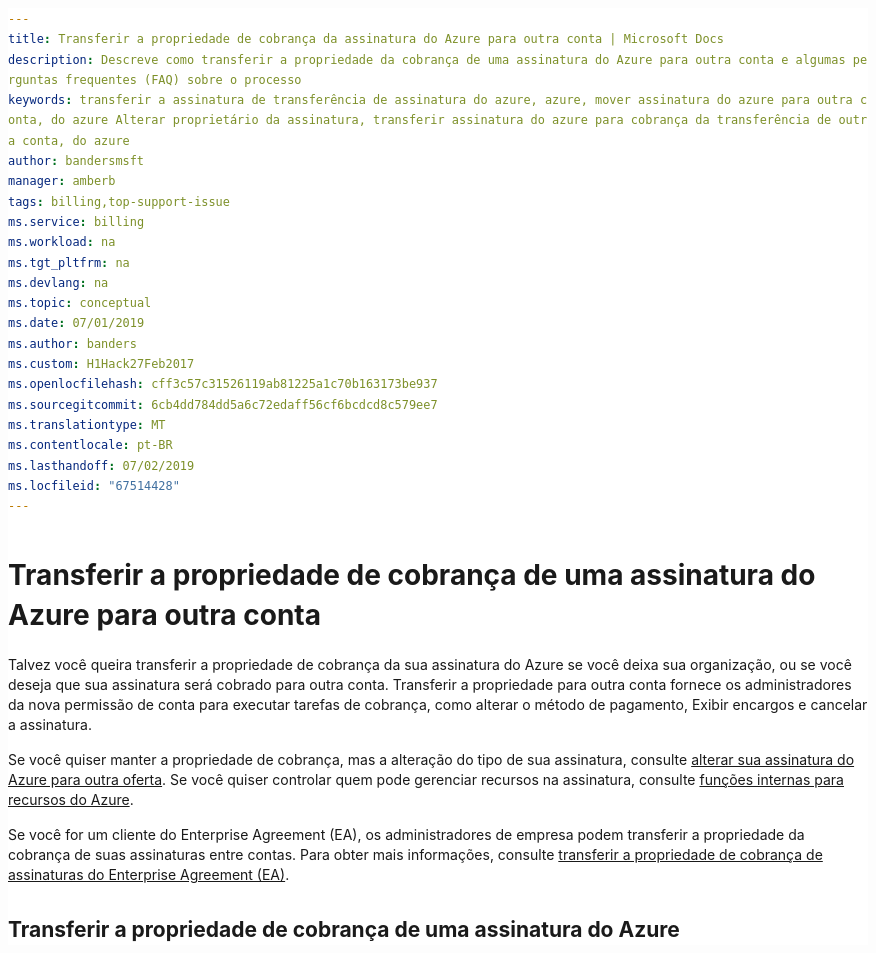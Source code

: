 ```yaml
---
title: Transferir a propriedade de cobrança da assinatura do Azure para outra conta | Microsoft Docs
description: Descreve como transferir a propriedade da cobrança de uma assinatura do Azure para outra conta e algumas perguntas frequentes (FAQ) sobre o processo
keywords: transferir a assinatura de transferência de assinatura do azure, azure, mover assinatura do azure para outra conta, do azure Alterar proprietário da assinatura, transferir assinatura do azure para cobrança da transferência de outra conta, do azure
author: bandersmsft
manager: amberb
tags: billing,top-support-issue
ms.service: billing
ms.workload: na
ms.tgt_pltfrm: na
ms.devlang: na
ms.topic: conceptual
ms.date: 07/01/2019
ms.author: banders
ms.custom: H1Hack27Feb2017
ms.openlocfilehash: cff3c57c31526119ab81225a1c70b163173be937
ms.sourcegitcommit: 6cb4dd784dd5a6c72edaff56cf6bcdcd8c579ee7
ms.translationtype: MT
ms.contentlocale: pt-BR
ms.lasthandoff: 07/02/2019
ms.locfileid: "67514428"
---
```

# <a name="transfer-billing-ownership-of-an-azure-subscription-to-another-account"></a>Transferir a propriedade de cobrança de uma assinatura do Azure para outra conta

Talvez você queira transferir a propriedade de cobrança da sua assinatura do Azure se você deixa sua organização, ou se você deseja que sua assinatura será cobrado para outra conta. Transferir a propriedade para outra conta fornece os administradores da nova permissão de conta para executar tarefas de cobrança, como alterar o método de pagamento, Exibir encargos e cancelar a assinatura.

Se você quiser manter a propriedade de cobrança, mas a alteração do tipo de sua assinatura, consulte [alterar sua assinatura do Azure para outra oferta](billing-how-to-switch-azure-offer.md). Se você quiser controlar quem pode gerenciar recursos na assinatura, consulte [funções internas para recursos do Azure](https://docs.microsoft.com/azure/role-based-access-control/built-in-roles).

Se você for um cliente do Enterprise Agreement (EA), os administradores de empresa podem transferir a propriedade da cobrança de suas assinaturas entre contas. Para obter mais informações, consulte [transferir a propriedade de cobrança de assinaturas do Enterprise Agreement (EA)](#transfer-billing-ownership-of-enterprise-agreement-ea-subscriptions).

## <a name="transfer-billing-ownership-of-an-azure-subscription"></a>Transferir a propriedade de cobrança de uma assinatura do Azure
